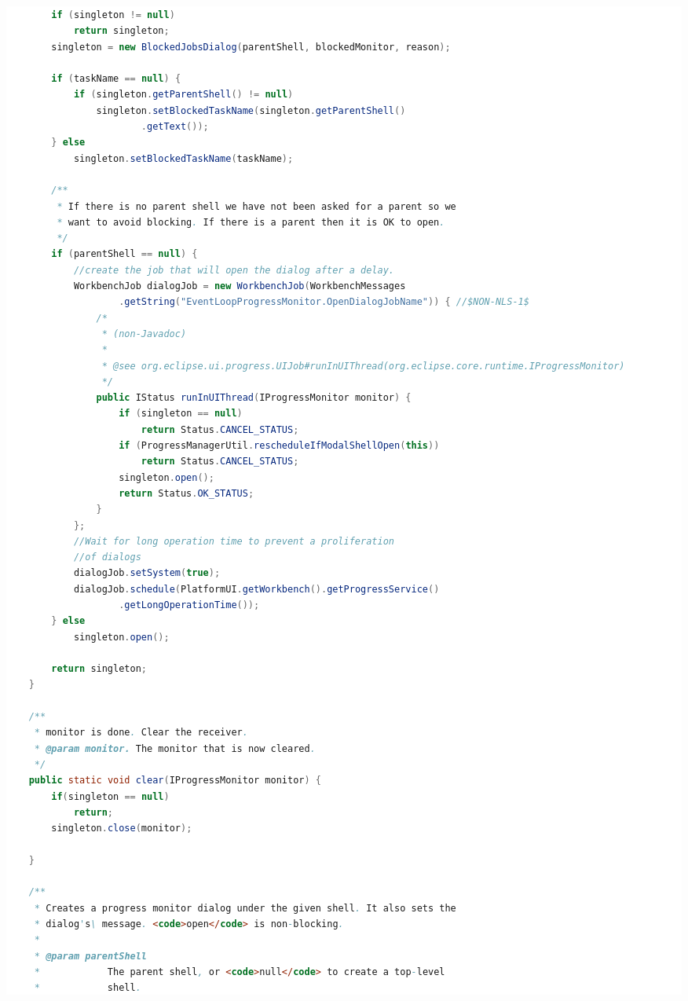 ```java
		if (singleton != null)
			return singleton;
		singleton = new BlockedJobsDialog(parentShell, blockedMonitor, reason);

		if (taskName == null) {
			if (singleton.getParentShell() != null)
				singleton.setBlockedTaskName(singleton.getParentShell()
						.getText());
		} else
			singleton.setBlockedTaskName(taskName);

		/**
		 * If there is no parent shell we have not been asked for a parent so we
		 * want to avoid blocking. If there is a parent then it is OK to open.
		 */
		if (parentShell == null) {
			//create the job that will open the dialog after a delay.
			WorkbenchJob dialogJob = new WorkbenchJob(WorkbenchMessages
					.getString("EventLoopProgressMonitor.OpenDialogJobName")) { //$NON-NLS-1$
				/*
				 * (non-Javadoc)
				 * 
				 * @see org.eclipse.ui.progress.UIJob#runInUIThread(org.eclipse.core.runtime.IProgressMonitor)
				 */
				public IStatus runInUIThread(IProgressMonitor monitor) {
					if (singleton == null)
						return Status.CANCEL_STATUS;
					if (ProgressManagerUtil.rescheduleIfModalShellOpen(this))
						return Status.CANCEL_STATUS;
					singleton.open();
					return Status.OK_STATUS;
				}
			};
			//Wait for long operation time to prevent a proliferation
			//of dialogs
			dialogJob.setSystem(true);
			dialogJob.schedule(PlatformUI.getWorkbench().getProgressService()
					.getLongOperationTime());
		} else
			singleton.open();

		return singleton;
	}
	
	/**
	 * monitor is done. Clear the receiver.
	 * @param monitor. The monitor that is now cleared.
	 */
	public static void clear(IProgressMonitor monitor) {
		if(singleton == null)
			return;
		singleton.close(monitor);
		
	}
	
	/**
	 * Creates a progress monitor dialog under the given shell. It also sets the
	 * dialog's\ message. <code>open</code> is non-blocking.
	 * 
	 * @param parentShell
	 *            The parent shell, or <code>null</code> to create a top-level
	 *            shell.
```